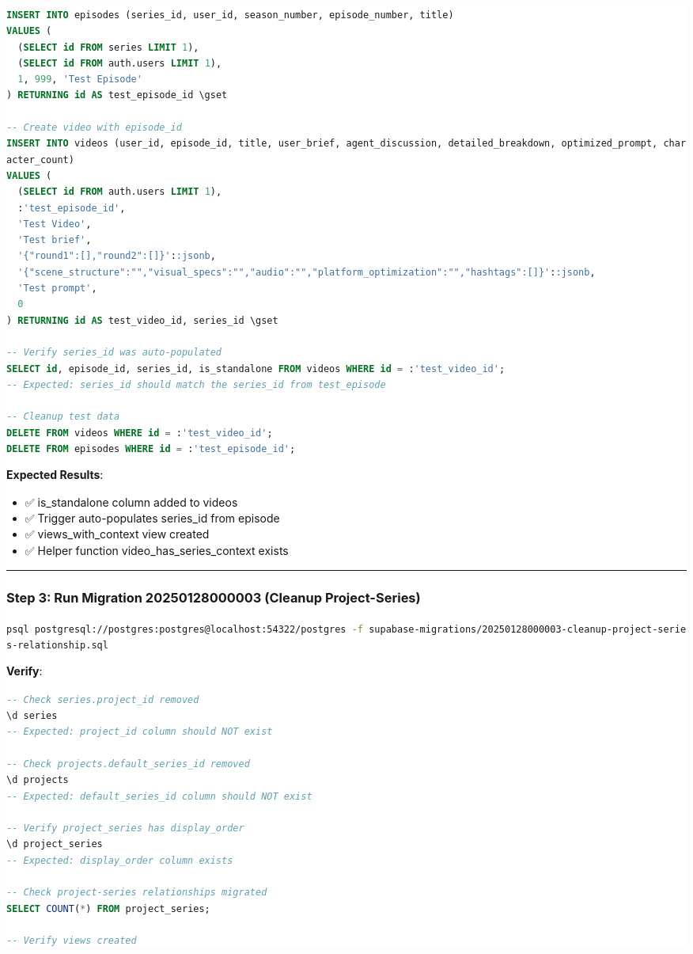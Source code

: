 ```sql
INSERT INTO episodes (series_id, user_id, season_number, episode_number, title)
VALUES (
  (SELECT id FROM series LIMIT 1),
  (SELECT id FROM auth.users LIMIT 1),
  1, 999, 'Test Episode'
) RETURNING id AS test_episode_id \gset

-- Create video with episode_id
INSERT INTO videos (user_id, episode_id, title, user_brief, agent_discussion, detailed_breakdown, optimized_prompt, character_count)
VALUES (
  (SELECT id FROM auth.users LIMIT 1),
  :'test_episode_id',
  'Test Video',
  'Test brief',
  '{"round1":[],"round2":[]}'::jsonb,
  '{"scene_structure":"","visual_specs":"","audio":"","platform_optimization":"","hashtags":[]}'::jsonb,
  'Test prompt',
  0
) RETURNING id AS test_video_id, series_id \gset

-- Verify series_id was auto-populated
SELECT id, episode_id, series_id, is_standalone FROM videos WHERE id = :'test_video_id';
-- Expected: series_id should match the series_id from test_episode

-- Cleanup test data
DELETE FROM videos WHERE id = :'test_video_id';
DELETE FROM episodes WHERE id = :'test_episode_id';
```

**Expected Results**:
- ✅ is_standalone column added to videos
- ✅ Trigger auto-populates series_id from episode
- ✅ views_with_context view created
- ✅ Helper function video_has_series_context exists

---

### Step 3: Run Migration 20250128000003 (Cleanup Project-Series)

```bash
psql postgresql://postgres:postgres@localhost:54322/postgres -f supabase-migrations/20250128000003-cleanup-project-series-relationship.sql
```

**Verify**:
```sql
-- Check series.project_id removed
\d series
-- Expected: project_id column should NOT exist

-- Check projects.default_series_id removed
\d projects
-- Expected: default_series_id column should NOT exist

-- Verify project_series has display_order
\d project_series
-- Expected: display_order column exists

-- Check project-series relationships migrated
SELECT COUNT(*) FROM project_series;

-- Verify views created
```